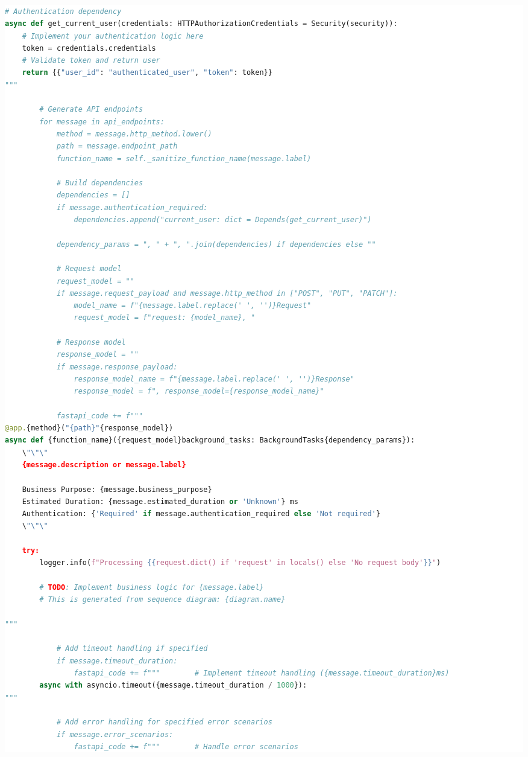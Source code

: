 ````python
# Authentication dependency
async def get_current_user(credentials: HTTPAuthorizationCredentials = Security(security)):
    # Implement your authentication logic here
    token = credentials.credentials
    # Validate token and return user
    return {{"user_id": "authenticated_user", "token": token}}
"""

        # Generate API endpoints
        for message in api_endpoints:
            method = message.http_method.lower()
            path = message.endpoint_path
            function_name = self._sanitize_function_name(message.label)

            # Build dependencies
            dependencies = []
            if message.authentication_required:
                dependencies.append("current_user: dict = Depends(get_current_user)")

            dependency_params = ", " + ", ".join(dependencies) if dependencies else ""

            # Request model
            request_model = ""
            if message.request_payload and message.http_method in ["POST", "PUT", "PATCH"]:
                model_name = f"{message.label.replace(' ', '')}Request"
                request_model = f"request: {model_name}, "

            # Response model
            response_model = ""
            if message.response_payload:
                response_model_name = f"{message.label.replace(' ', '')}Response"
                response_model = f", response_model={response_model_name}"

            fastapi_code += f"""
@app.{method}("{path}"{response_model})
async def {function_name}({request_model}background_tasks: BackgroundTasks{dependency_params}):
    \"\"\"
    {message.description or message.label}

    Business Purpose: {message.business_purpose}
    Estimated Duration: {message.estimated_duration or 'Unknown'} ms
    Authentication: {'Required' if message.authentication_required else 'Not required'}
    \"\"\"

    try:
        logger.info(f"Processing {{request.dict() if 'request' in locals() else 'No request body'}}")

        # TODO: Implement business logic for {message.label}
        # This is generated from sequence diagram: {diagram.name}

"""

            # Add timeout handling if specified
            if message.timeout_duration:
                fastapi_code += f"""        # Implement timeout handling ({message.timeout_duration}ms)
        async with asyncio.timeout({message.timeout_duration / 1000}):
"""

            # Add error handling for specified error scenarios
            if message.error_scenarios:
                fastapi_code += f"""        # Handle error scenarios
````